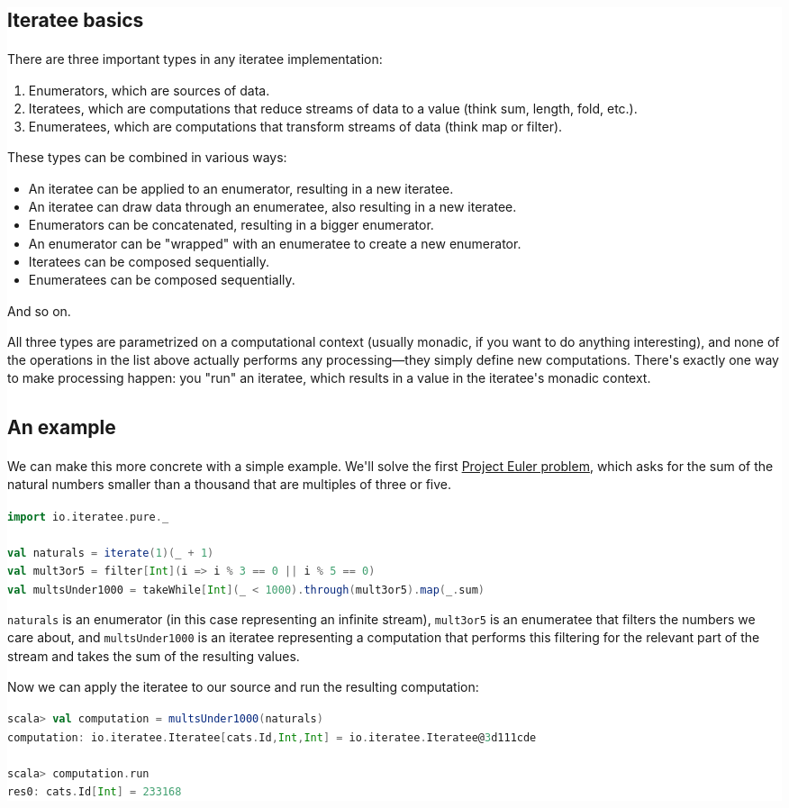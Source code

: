 ## Iteratee basics

There are three important types in any iteratee implementation:

1. Enumerators, which are sources of data.
2. Iteratees, which are computations that reduce streams of data to a value (think sum, length, fold, etc.).
3. Enumeratees, which are computations that transform streams of data (think map or filter).

These types can be combined in various ways:

* An iteratee can be applied to an enumerator, resulting in a new iteratee.
* An iteratee can draw data through an enumeratee, also resulting in a new iteratee.
* Enumerators can be concatenated, resulting in a bigger enumerator.
* An enumerator can be "wrapped" with an enumeratee to create a new enumerator.
* Iteratees can be composed sequentially.
* Enumeratees can be composed sequentially.

And so on.

All three types are parametrized on a computational context (usually monadic, if you want to do
anything interesting), and none of the
operations in the list above actually performs any processing—they simply define new computations.
There's exactly one way to make processing happen: you "run" an iteratee, which results in a value
in the iteratee's monadic context.

## An example

We can make this more concrete with a simple example. We'll solve the first
[Project Euler problem][euler-1], which asks for the sum of the natural numbers smaller than a thousand that
are multiples of three or five.

```scala
import io.iteratee.pure._

val naturals = iterate(1)(_ + 1)
val mult3or5 = filter[Int](i => i % 3 == 0 || i % 5 == 0)
val multsUnder1000 = takeWhile[Int](_ < 1000).through(mult3or5).map(_.sum)
```

`naturals` is an enumerator (in this case representing an infinite stream), `mult3or5` is an
enumeratee that filters the numbers we care about, and `multsUnder1000` is an iteratee representing
a computation that performs this filtering for the relevant part of the stream and takes the sum of
the resulting values.

Now we can apply the iteratee to our source and run the resulting computation:

```scala
scala> val computation = multsUnder1000(naturals)
computation: io.iteratee.Iteratee[cats.Id,Int,Int] = io.iteratee.Iteratee@3d111cde

scala> computation.run
res0: cats.Id[Int] = 233168
```


[benchmarks]: https://github.com/travisbrown/iteratee/blob/master/benchmark/src/main/scala/io/iteratee/benchmark/Benchmark.scala
[cats]: https://github.com/non/cats/tree/master/core/src/main/scala/cats
[circe]: https://github.com/travisbrown/circe
[circe-streaming]: https://github.com/travisbrown/circe/tree/master/streaming/src/main/scala/io/circe/streaming
[circe-design]: https://github.com/travisbrown/circe/blob/master/DESIGN.md
[circe-sf-lots]: https://github.com/travisbrown/circe/tree/master/examples/sf-city-lots
[discipline]: https://github.com/typelevel/discipline
[euler-1]: https://projecteuler.net/problem=1
[fs2]: https://github.com/functional-streams-for-scala/fs2
[hackage-enumerator]: https://hackage.haskell.org/package/enumerator
[hackage-iteratee]: https://hackage.haskell.org/package/iteratee
[iteratee-io]: https://github.com/travisbrown/iteratee
[gather-map]: https://groups.google.com/forum/#!search/scalaz-stream$20eugene/scalaz/ExV2JX6vFfY/5Gdy_-XmcmkJ
[gitter]: https://gitter.im/travisbrown/iteratee
[jawn]: https://github.com/non/jawn
[module]: http://travisbrown.github.io/iteratee/api/#io.iteratee.Module
[play-iteratee]: https://www.playframework.com/documentation/2.5.x/Iteratees
[roll-your-own]: https://meta.plasm.us/posts/2015/07/11/roll-your-own-scala/
[scala-js]: http://www.scala-js.org/
[scalaz-iteratee]: https://github.com/scalaz/scalaz/tree/series/7.3.x/iteratee/src/main/scala/scalaz/iteratee
[scalaz-port]: https://github.com/travisbrown/iteratee/commit/ca2a54d949599de1062b34a7cd96707fa729d1bf
[scalaz-1068]: https://github.com/scalaz/scalaz/issues/1068
[scalaz-6-iteratee]: https://github.com/scalaz/scalaz/blob/series/6.0.x/core/src/main/scala/scalaz/Iteratee.scala
[syzygist]: https://github.com/travisbrown/syzygist
[twitter]: https://twitter.com/travisbrown
[twitter-layoffs]: https://meta.plasm.us/posts/2015/10/13/goodbye-twitter/
[wikipedia-iteratee]: https://en.wikipedia.org/wiki/Iteratee
